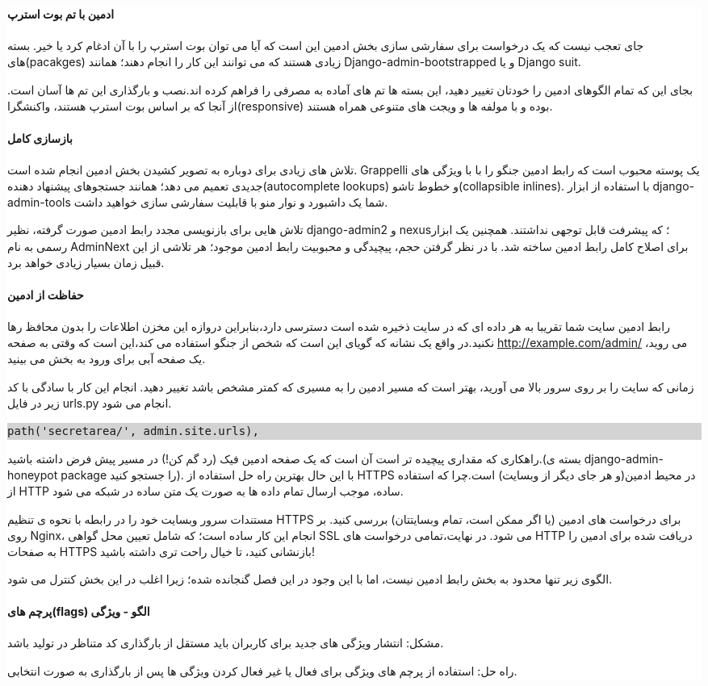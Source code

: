 #### ادمین با تم بوت استرپ

جای تعجب نیست که یک درخواست برای سفارشی سازی بخش ادمین این است که آیا می توان بوت استرپ را با آن ادغام کرد یا خیر. بسته های(pacakges) زیادی هستند که می توانند این کار را انجام دهند؛ همانند Django-admin-bootstrapped  و یا Django suit.

بجای این که تمام الگوهای ادمین را خودتان تغییر دهید، این بسته ها تم های آماده به مصرفی را فراهم کرده اند.نصب و بارگذاری این تم ها آسان است. از آنجا که بر اساس بوت استرپ هستند، واکنشگرا(responsive) بوده و با مولفه ها و ویجت های متنوعی همراه هستند.



#### بازسازی کامل 

تلاش های زیادی برای دوباره به تصویر کشیدن بخش ادمین انجام شده است.  Grappelli یک پوسته محبوب است که رابط ادمین جنگو را با با ویژگی های جدیدی تعمیم می دهد؛ همانند جستجوهای پیشنهاد دهنده(autocomplete lookups) و خطوط تاشو(collapsible inlines). با استفاده از ابزار  django-admin-tools شما یک داشبورد و نوار منو با قابلیت سفارشی سازی خواهید داشت.



تلاش هایی برای بازنویسی مجدد رابط ادمین صورت گرفته، نظیر django-admin2  و nexus؛ که پیشرفت قابل توجهی نداشتند. همچنین یک ابزار رسمی به نام AdminNext برای اصلاح کامل رابط ادمین ساخته شد.
با در نظر گرفتن حجم، پیچیدگی و محبوبیت رابط ادمین موجود؛ هر تلاشی از این قبیل زمان بسیار زیادی خواهد برد.

#### حفاظت از ادمین

رابط ادمین سایت شما تقریبا به هر داده ای که در سایت ذخیره شده است دسترسی دارد،بنابراین دروازه این مخزن اطلاعات را بدون محافظ رها نکنید.در واقع یک نشانه که گویای این است که شخص از جنگو استفاده می کند،این است که وقتی به صفحه http://example.com/admin/ می روید، یک صفحه آبی برای ورود به بخش می بینید.

زمانی که سایت را بر روی سرور بالا می آورید، بهتر است که مسیر ادمین را به مسیری که کمتر مشخص باشد تغییر دهید. انجام این کار با سادگی با کد زیر در فایل urls.py انجام می شود.

<pre dir='ltr' style='background-color:#D3D3D3'><span class="pl-en">path</span>(<span class="pl-s">'secretarea/'</span>, <span class="pl-s1">admin</span>.<span class="pl-s1">site</span>.<span class="pl-s1">urls</span>),</pre>

راهکاری که مقداری پیچیده تر است آن است که یک صفحه ادمین فیک (رد گم کن!) در مسیر پیش فرض داشته باشید.(بسته ی django-admin-honeypot package را جستجو کنید).
با این حال بهترین راه حل استفاده از HTTPS در محیط ادمین(و هر جای دیگر از وبسایت) است.چرا که استفاده از HTTP ساده، موجب ارسال تمام داده ها به صورت یک متن ساده در شبکه می شود.


مستندات سرور وبسایت خود را در رابطه با نحوه ی تنظیم HTTPS برای درخواست های ادمین (یا اگر ممکن است، تمام وبسایتتان) بررسی کنید. بر روی Nginx، انجام این کار ساده است؛ که شامل تعیین محل گواهی SSL می شود. در نهایت،تمامی درخواست های HTTP دریافت شده برای ادمین را به صفحات HTTPS بازنشانی کنید، تا خیال راحت تری داشته باشید!

الگوی زیر تنها محدود به بخش رابط ادمین نیست، اما با این وجود در این فصل گنجانده شده؛ زیرا اغلب در این بخش کنترل می شود.

#### پرچم های(flags) الگو - ویژگی

مشکل: انتشار ویژگی های جدید برای کاربران باید مستقل از بارگذاری کد متناظر در تولید باشد.

راه حل: استفاده از پرچم های ویژگی برای فعال یا غیر فعال کردن ویژگی ها پس از بارگذاری به صورت انتخابی.
